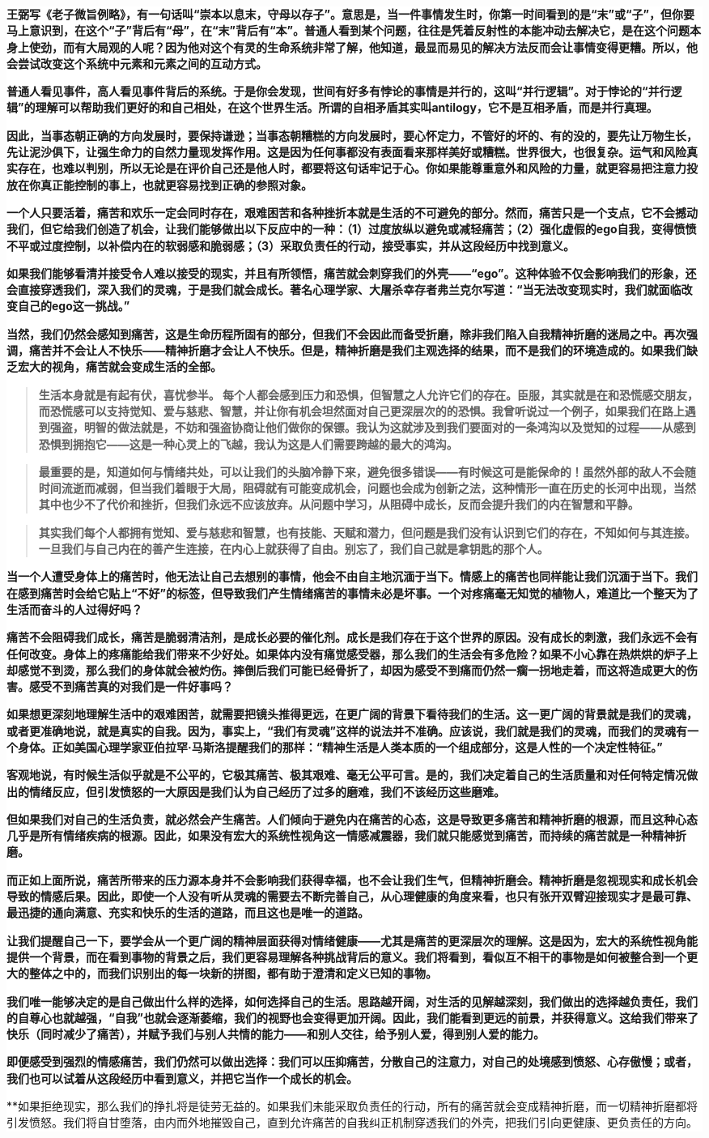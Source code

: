 **王弼写《老子微旨例略》，有一句话叫“崇本以息末，守母以存子”。意思是，当一件事情发生时，你第一时间看到的是“末”或“子”，但你要马上意识到，在这个“子”背后有“母”，在“末”背后有“本”。普通人看到某个问题，往往是凭着反射性的本能冲动去解决它，是在这个问题本身上使劲，而有大局观的人呢？因为他对这个有灵的生命系统非常了解，他知道，最显而易见的解决方法反而会让事情变得更糟。所以，他会尝试改变这个系统中元素和元素之间的互动方式。**

**普通人看见事件，高人看见事件背后的系统。于是你会发现，世间有好多有悖论的事情是并行的，这叫“并行逻辑”。对于悖论的“并行逻辑”的理解可以帮助我们更好的和自己相处，在这个世界生活。所谓的自相矛盾其实叫antilogy，它不是互相矛盾，而是并行真理。**

**因此，当事态朝正确的方向发展时，要保持谦逊；当事态朝糟糕的方向发展时，要心怀定力，不管好的坏的、有的没的，要先让万物生长，先让泥沙俱下，让强生命力的自然力量现发挥作用。这是因为任何事都没有表面看来那样美好或糟糕。世界很大，也很复杂。运气和风险真实存在，也难以判别，所以无论是在评价自己还是他人时，都要将这句话牢记于心。你如果能尊重意外和风险的力量，就更容易把注意力投放在你真正能控制的事上，也就更容易找到正确的参照对象。**

**一个人只要活着，痛苦和欢乐一定会同时存在，艰难困苦和各种挫折本就是生活的不可避免的部分。然而，痛苦只是一个支点，它不会撼动我们，但它给我们创造了机会，让我们能够做出以下反应中的一种：（1）过度放纵以避免或减轻痛苦；（2）强化虚假的ego自我，变得愤愤不平或过度控制，以补偿内在的软弱感和脆弱感；（3）采取负责任的行动，接受事实，并从这段经历中找到意义。**

**如果我们能够看清并接受令人难以接受的现实，并且有所领悟，痛苦就会刺穿我们的外壳——“ego”。这种体验不仅会影响我们的形象，还会直接穿透我们，深入我们的灵魂，于是我们就会成长。著名心理学家、大屠杀幸存者弗兰克尔写道：“当无法改变现实时，我们就面临改变自己的ego这一挑战。”**

**当然，我们仍然会感知到痛苦，这是生命历程所固有的部分，但我们不会因此而备受折磨，除非我们陷入自我精神折磨的迷局之中。再次强调，痛苦并不会让人不快乐——精神折磨才会让人不快乐。但是，精神折磨是我们主观选择的结果，而不是我们的环境造成的。如果我们缺乏宏大的视角，痛苦就会变成生活的全部。**

> **生活本身就是有起有伏，喜忧参半。 每个人都会感到压力和恐惧，但智慧之人允许它们的存在。臣服，其实就是在和恐慌感交朋友，而恐慌感可以支持觉知、爱与慈悲、智慧，并让你有机会坦然面对自己更深层次的的恐惧。我曾听说过一个例子，如果我们在路上遇到强盗，明智的做法就是，不妨和强盗协商让他们做你的保镖。我认为这就涉及到我们要面对的一条鸿沟以及觉知的过程——从感到恐惧到拥抱它——这是一种心灵上的飞越，我认为这是人们需要跨越的最大的鸿沟。**

> **最重要的是，知道如何与情绪共处，可以让我们的头脑冷静下来，避免很多错误——有时候这可是能保命的！虽然外部的敌人不会随时间流逝而减弱，但当我们着眼于大局，阻碍就有可能变成机会，问题也会成为创新之法，这种情形一直在历史的长河中出现，当然其中也少不了代价和挫折，但我们永远不应该放弃。从问题中学习，从阻碍中成长，反而会提升我们的内在智慧和平静。**

> **其实我们每个人都拥有觉知、爱与慈悲和智慧，也有技能、天赋和潜力，但问题是我们没有认识到它们的存在，不知如何与其连接。一旦我们与自己内在的善产生连接，在内心上就获得了自由。别忘了，我们自己就是拿钥匙的那个人。**

**当一个人遭受身体上的痛苦时，他无法让自己去想别的事情，他会不由自主地沉湎于当下。情感上的痛苦也同样能让我们沉湎于当下。我们在感到痛苦时会给它贴上“不好”的标签，但导致我们产生情绪痛苦的事情未必是坏事。一个对疼痛毫无知觉的植物人，难道比一个整天为了生活而奋斗的人过得好吗？**

**痛苦不会阻碍我们成长，痛苦是脆弱清洁剂，是成长必要的催化剂。成长是我们存在于这个世界的原因。没有成长的刺激，我们永远不会有任何改变。身体上的疼痛能给我们带来不少好处。如果体内没有痛觉感受器，那么我们的生活会有多危险？如果不小心靠在热烘烘的炉子上却感觉不到烫，那么我们的身体就会被灼伤。摔倒后我们可能已经骨折了，却因为感受不到痛而仍然一瘸一拐地走着，而这将造成更大的伤害。感受不到痛苦真的对我们是一件好事吗？**

**如果想更深刻地理解生活中的艰难困苦，就需要把镜头推得更远，在更广阔的背景下看待我们的生活。这一更广阔的背景就是我们的灵魂，或者更准确地说，就是真实的自我。因为，事实上，“我们有灵魂”这样的说法并不准确。应该说，我们就是我们的灵魂，而我们的灵魂有一个身体。正如美国心理学家亚伯拉罕·马斯洛提醒我们的那样：“精神生活是人类本质的一个组成部分，这是人性的一个决定性特征。”**

**客观地说，有时候生活似乎就是不公平的，它极其痛苦、极其艰难、毫无公平可言。是的，我们决定着自己的生活质量和对任何特定情况做出的情绪反应，但引发愤怒的一大原因是我们认为自己经历了过多的磨难，我们不该经历这些磨难。**

**但如果我们对自己的生活负责，就必然会产生痛苦。人们倾向于避免内在痛苦的心态，这是导致更多痛苦和精神折磨的根源，而且这种心态几乎是所有情绪疾病的根源。因此，如果没有宏大的系统性视角这一情感减震器，我们就只能感觉到痛苦，而持续的痛苦就是一种精神折磨。**

**而正如上面所说，痛苦所带来的压力源本身并不会影响我们获得幸福，也不会让我们生气，但精神折磨会。精神折磨是忽视现实和成长机会导致的情感后果。因此，即使一个人没有听从灵魂的需要去不断完善自己，从心理健康的角度来看，也只有张开双臂迎接现实才是最可靠、最迅捷的通向满意、充实和快乐的生活的道路，而且这也是唯一的道路。**

**让我们提醒自己一下，要学会从一个更广阔的精神层面获得对情绪健康——尤其是痛苦的更深层次的理解。这是因为，宏大的系统性视角能提供一个背景，而在看到事物的背景之后，我们更容易理解各种挑战背后的意义。我们将看到，看似互不相干的事物是如何被整合到一个更大的整体之中的，而我们识别出的每一块新的拼图，都有助于澄清和定义已知的事物。**

**我们唯一能够决定的是自己做出什么样的选择，如何选择自己的生活。思路越开阔，对生活的见解越深刻，我们做出的选择越负责任，我们的自尊心也就越强，“自我”也就会逐渐萎缩，我们的视野也会变得更加开阔。因此，我们能看到更远的前景，并获得意义。这给我们带来了快乐（同时减少了痛苦），并赋予我们与别人共情的能力——和别人交往，给予别人爱，得到别人爱的能力。**

**即便感受到强烈的情感痛苦，我们仍然可以做出选择：我们可以压抑痛苦，分散自己的注意力，对自己的处境感到愤怒、心存傲慢；或者，我们也可以试着从这段经历中看到意义，并把它当作一个成长的机会。**

**如果拒绝现实，那么我们的挣扎将是徒劳无益的。如果我们未能采取负责任的行动，所有的痛苦就会变成精神折磨，而一切精神折磨都将引发愤怒。我们将自甘堕落，由内而外地摧毁自己，直到允许痛苦的自我纠正机制穿透我们的外壳，把我们引向更健康、更负责任的方向。
